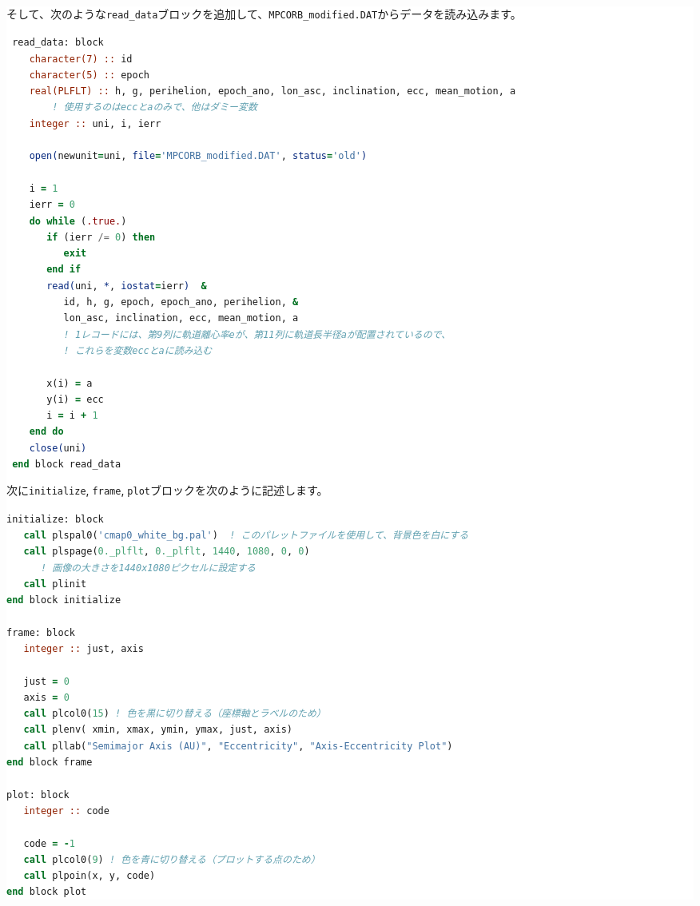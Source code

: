 そして、次のような`read_data`ブロックを追加して、`MPCORB_modified.DAT`からデータを読み込みます。

```fortran
 read_data: block
    character(7) :: id
    character(5) :: epoch
    real(PLFLT) :: h, g, perihelion, epoch_ano, lon_asc, inclination, ecc, mean_motion, a
    	! 使用するのはeccとaのみで、他はダミー変数
    integer :: uni, i, ierr

    open(newunit=uni, file='MPCORB_modified.DAT', status='old')

    i = 1
    ierr = 0
    do while (.true.)
       if (ierr /= 0) then
          exit
       end if
       read(uni, *, iostat=ierr)  &
          id, h, g, epoch, epoch_ano, perihelion, &
          lon_asc, inclination, ecc, mean_motion, a
          ! 1レコードには、第9列に軌道離心率eが、第11列に軌道長半径aが配置されているので、
          ! これらを変数eccとaに読み込む

       x(i) = a
       y(i) = ecc
       i = i + 1
    end do
    close(uni)
 end block read_data
```

次に`initialize`, `frame`, `plot`ブロックを次のように記述します。

```fortran
initialize: block
   call plspal0('cmap0_white_bg.pal')  ! このパレットファイルを使用して、背景色を白にする
   call plspage(0._plflt, 0._plflt, 1440, 1080, 0, 0)
      ! 画像の大きさを1440x1080ピクセルに設定する
   call plinit
end block initialize

frame: block
   integer :: just, axis

   just = 0
   axis = 0
   call plcol0(15) ! 色を黒に切り替える（座標軸とラベルのため）
   call plenv( xmin, xmax, ymin, ymax, just, axis)
   call pllab("Semimajor Axis (AU)", "Eccentricity", "Axis-Eccentricity Plot")
end block frame

plot: block
   integer :: code

   code = -1
   call plcol0(9) ! 色を青に切り替える（プロットする点のため）
   call plpoin(x, y, code)
end block plot
```

